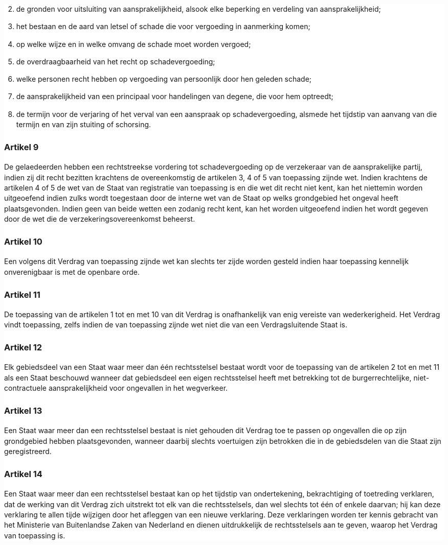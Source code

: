 2. de gronden voor uitsluiting van aansprakelijkheid, alsook elke beperking en verdeling van aansprakelijkheid;  

3. het bestaan en de aard van letsel of schade die voor vergoeding in aanmerking komen;  

4. op welke wijze en in welke omvang de schade moet worden vergoed;  

5. de overdraagbaarheid van het recht op schadevergoeding;  

6. welke personen recht hebben op vergoeding van persoonlijk door hen geleden schade;  

7. de aansprakelijkheid van een principaal voor handelingen van degene, die voor hem optreedt;  

8. de termijn voor de verjaring of het verval van een aanspraak op schadevergoeding, alsmede het tijdstip van aanvang van die termijn en van zijn stuiting of schorsing.    

### Artikel  9  

De gelaedeerden hebben een rechtstreekse vordering tot schadevergoeding op de verzekeraar van de aansprakelijke partij, indien zij dit recht bezitten krachtens de overeenkomstig de artikelen 3, 4 of 5 van toepassing zijnde wet. Indien krachtens de artikelen 4 of 5 de wet van de Staat van registratie van toepassing is en die wet dit recht niet kent, kan het niettemin worden uitgeoefend indien zulks wordt toegestaan door de interne wet van de Staat op welks grondgebied het ongeval heeft plaatsgevonden. Indien geen van beide wetten een zodanig recht kent, kan het worden uitgeoefend indien het wordt gegeven door de wet die de verzekeringsovereenkomst beheerst.  

### Artikel  10  

Een volgens dit Verdrag van toepassing zijnde wet kan slechts ter zijde worden gesteld indien haar toepassing kennelijk onverenigbaar is met de openbare orde.  

### Artikel  11  

De toepassing van de artikelen 1 tot en met 10 van dit Verdrag is onafhankelijk van enig vereiste van wederkerigheid. Het Verdrag vindt toepassing, zelfs indien de van toepassing zijnde wet niet die van een Verdragsluitende Staat is.  

### Artikel  12  

Elk gebiedsdeel van een Staat waar meer dan één rechtsstelsel bestaat wordt voor de toepassing van de artikelen 2 tot en met 11 als een Staat beschouwd wanneer dat gebiedsdeel een eigen rechtsstelsel heeft met betrekking tot de burgerrechtelijke, niet-contractuele aansprakelijkheid voor ongevallen in het wegverkeer.  

### Artikel  13  

Een Staat waar meer dan een rechtsstelsel bestaat is niet gehouden dit Verdrag toe te passen op ongevallen die op zijn grondgebied hebben plaatsgevonden, wanneer daarbij slechts voertuigen zijn betrokken die in de gebiedsdelen van die Staat zijn geregistreerd.  

### Artikel  14  

Een Staat waar meer dan een rechtsstelsel bestaat kan op het tijdstip van ondertekening, bekrachtiging of toetreding verklaren, dat de werking van dit Verdrag zich uitstrekt tot elk van die rechtsstelsels, dan wel slechts tot één of enkele daarvan; hij kan deze verklaring te allen tijde wijzigen door het afleggen van een nieuwe verklaring. Deze verklaringen worden ter kennis gebracht van het Ministerie van Buitenlandse Zaken van Nederland en dienen uitdrukkelijk de rechtsstelsels aan te geven, waarop het Verdrag van toepassing is.  
